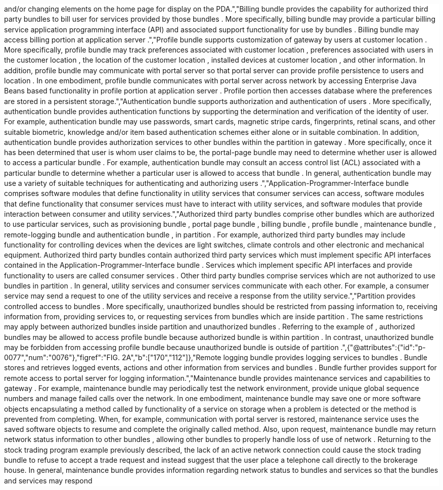 and\/or changing elements on the home page for display on the PDA.","Billing bundle  provides the capability for authorized third party bundles  to bill user  for services provided by those bundles . More specifically, billing bundle  may provide a particular billing service application programming interface (API) and associated support functionality for use by bundles . Billing bundle  may access billing portion  at application server .","Profile bundle  supports customization of gateway  by users  at customer location . More specifically, profile bundle  may track preferences associated with customer location , preferences associated with users  in the customer location , the location of the customer location , installed devices  at customer location , and other information. In addition, profile bundle  may communicate with portal server  so that portal server  can provide profile persistence to users  and location . In one embodiment, profile bundle  communicates with portal server  across network  by accessing Enterprise Java Beans based functionality in profile portion  at application server . Profile portion  then accesses database  where the preferences are stored in a persistent storage.","Authentication bundle  supports authorization and authentication of users . More specifically, authentication bundle  provides authentication functions by supporting the determination and verification of the identity of user. For example, authentication bundle  may use passwords, smart cards, magnetic stripe cards, fingerprints, retinal scans, and other suitable biometric, knowledge and\/or item based authentication schemes either alone or in suitable combination. In addition, authentication bundle  provides authorization services to other bundles  within the partition  in gateway . More specifically, once it has been determined that user  is whom user  claims to be, the portal-page bundle  may need to determine whether user  is allowed to access a particular bundle . For example, authentication bundle  may consult an access control list (ACL) associated with a particular bundle  to determine whether a particular user  is allowed to access that bundle . In general, authentication bundle  may use a variety of suitable techniques for authenticating and authorizing users .","Application-Programmer-Interface bundle  comprises software modules that define functionality in utility services that consumer services  can access, software modules that define functionality that consumer services must have to interact with utility services, and software modules that provide interaction between consumer and utility services.","Authorized third party bundles  comprise other bundles  which are authorized to use particular services, such as provisioning bundle , portal page bundle , billing bundle , profile bundle , maintenance bundle , remote-logging bundle  and authentication bundle , in partition . For example, authorized third party bundles  may include functionality for controlling devices  when the devices are light switches, climate controls and other electronic and mechanical equipment. Authorized third party bundles contain authorized third party services which must implement specific API interfaces contained in the Application-Programmer-Interface bundle . Services which implement specific API interfaces and provide functionality to users  are called consumer services . Other third party bundles  comprise services which are not authorized to use bundles in partition . In general, utility services and consumer services communicate with each other. For example, a consumer service may send a request to one of the utility services and receive a response from the utility service.","Partition  provides controlled access to bundles . More specifically, unauthorized bundles  should be restricted from passing information to, receiving information from, providing services to, or requesting services from bundles  which are inside partition . The same restrictions may apply between authorized bundles inside partition  and unauthorized bundles . Referring to the example of , authorized bundles  may be allowed to access profile bundle  because authorized bundle  is within partition . In contrast, unauthorized bundle  may be forbidden from accessing profile bundle  because unauthorized bundle  is outside of partition .",{"@attributes":{"id":"p-0077","num":"0076"},"figref":"FIG. 2A","b":["170","112"]},"Remote logging bundle  provides logging services to bundles . Bundle  stores and retrieves logged events, actions and other information from services  and bundles . Bundle  further provides support for remote access to portal server  for logging information.","Maintenance bundle  provides maintenance services and capabilities to gateway . For example, maintenance bundle  may periodically test the network environment, provide unique global sequence numbers and manage failed calls over the network. In one embodiment, maintenance bundle  may save one or more software objects encapsulating a method called by functionality of a service on storage  when a problem is detected or the method is prevented from completing. When, for example, communication with portal server  is restored, maintenance service  uses the saved software objects to resume and complete the originally called method. Also, upon request, maintenance bundle  may return network status information to other bundles , allowing other bundles  to properly handle loss of use of network . Returning to the stock trading program example previously described, the lack of an active network connection could cause the stock trading bundle to refuse to accept a trade request and instead suggest that the user place a telephone call directly to the brokerage house. In general, maintenance bundle  provides information regarding network status to bundles  and services so that the bundles and services may respond